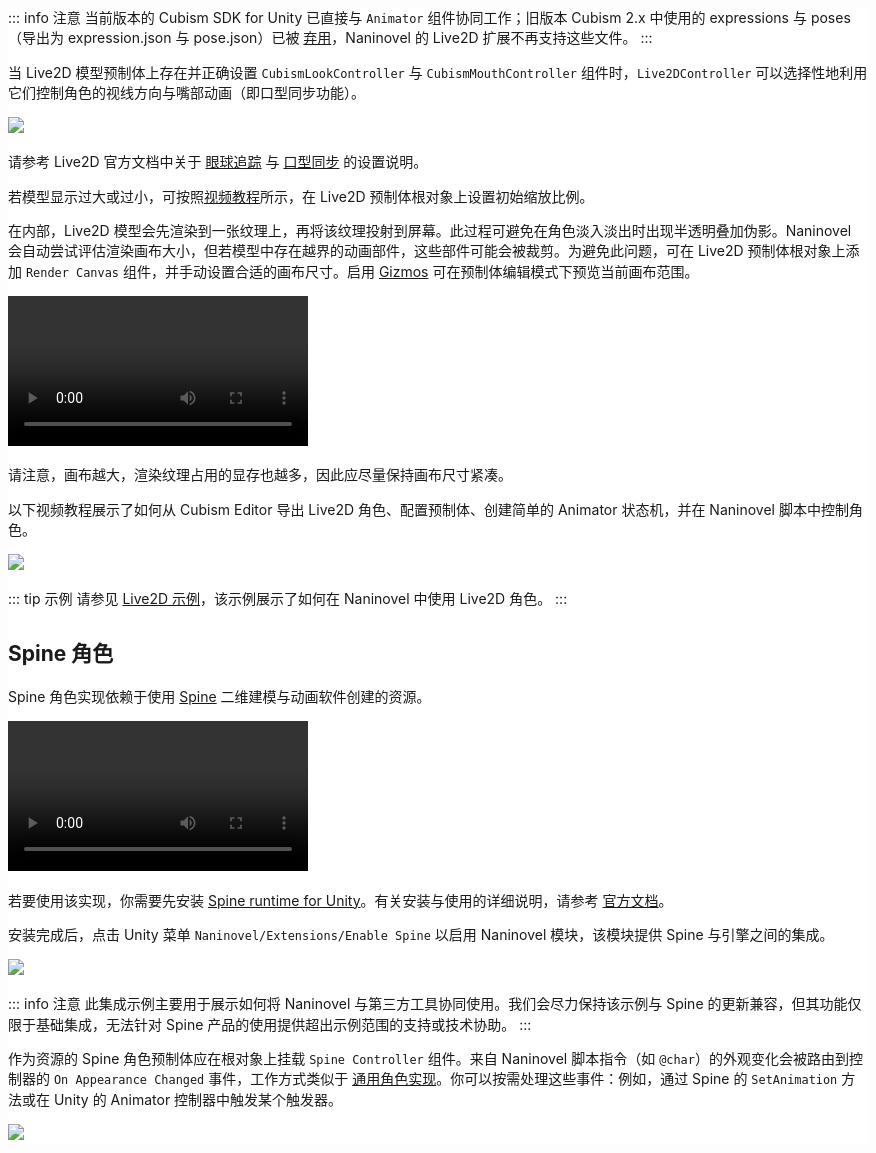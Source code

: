 ::: info 注意
当前版本的 Cubism SDK for Unity 已直接与 `Animator` 组件协同工作；旧版本 Cubism 2.x 中使用的 expressions 与 poses（导出为 expression.json 与 pose.json）已被 [弃用](https://docs.live2d.com/cubism-sdk-tutorials/blendexpression)，Naninovel 的 Live2D 扩展不再支持这些文件。
:::

当 Live2D 模型预制体上存在并正确设置 `CubismLookController` 与 `CubismMouthController` 组件时，`Live2DController` 可以选择性地利用它们控制角色的视线方向与嘴部动画（即口型同步功能）。

![](https://i.gyazo.com/498fe948bc5cbdb4dfc5ebc5437ae6b4.png)

请参考 Live2D 官方文档中关于 [眼球追踪](https://docs.live2d.com/cubism-sdk-tutorials/lookat) 与 [口型同步](https://docs.live2d.com/cubism-sdk-tutorials/lipsync) 的设置说明。

若模型显示过大或过小，可按照[视频教程](https://youtu.be/rw_Z69z0pAg?t=353)所示，在 Live2D 预制体根对象上设置初始缩放比例。

在内部，Live2D 模型会先渲染到一张纹理上，再将该纹理投射到屏幕。此过程可避免在角色淡入淡出时出现半透明叠加伪影。Naninovel 会自动尝试评估渲染画布大小，但若模型中存在越界的动画部件，这些部件可能会被裁剪。为避免此问题，可在 Live2D 预制体根对象上添加 `Render Canvas` 组件，并手动设置合适的画布尺寸。启用 [Gizmos](https://docs.unity3d.com/Manual/GizmosMenu.html) 可在预制体编辑模式下预览当前画布范围。

![](https://i.gyazo.com/23f916ae104f57828914221333e42dbf.mp4)

请注意，画布越大，渲染纹理占用的显存也越多，因此应尽量保持画布尺寸紧凑。

以下视频教程展示了如何从 Cubism Editor 导出 Live2D 角色、配置预制体、创建简单的 Animator 状态机，并在 Naninovel 脚本中控制角色。

![](https://www.youtube.com/watch?v=rw_Z69z0pAg)

::: tip 示例
请参见 [Live2D 示例](/guide/samples#live2d)，该示例展示了如何在 Naninovel 中使用 Live2D 角色。
:::

## Spine 角色

Spine 角色实现依赖于使用 [Spine](http://esotericsoftware.com) 二维建模与动画软件创建的资源。

![](https://i.gyazo.com/08b04de115d97427d152cb5f37065d2d.mp4)

若要使用该实现，你需要先安装 [Spine runtime for Unity](http://esotericsoftware.com/spine-unity-download)。有关安装与使用的详细说明，请参考 [官方文档](http://esotericsoftware.com/spine-unity)。

安装完成后，点击 Unity 菜单 `Naninovel/Extensions/Enable Spine` 以启用 Naninovel 模块，该模块提供 Spine 与引擎之间的集成。

![](https://i.gyazo.com/2fb6c27f6e2149b501c0025dd6bd67f0.png)

::: info 注意
此集成示例主要用于展示如何将 Naninovel 与第三方工具协同使用。我们会尽力保持该示例与 Spine 的更新兼容，但其功能仅限于基础集成，无法针对 Spine 产品的使用提供超出示例范围的支持或技术协助。
:::

作为资源的 Spine 角色预制体应在根对象上挂载 `Spine Controller` 组件。来自 Naninovel 脚本指令（如 `@char`）的外观变化会被路由到控制器的 `On Appearance Changed` 事件，工作方式类似于 [通用角色实现](/guide/characters#generic-characters)。你可以按需处理这些事件：例如，通过 Spine 的 `SetAnimation` 方法或在 Unity 的 Animator 控制器中触发某个触发器。

![](https://i.gyazo.com/6a2772a3e4137413a7c1587788c54c41.png)
